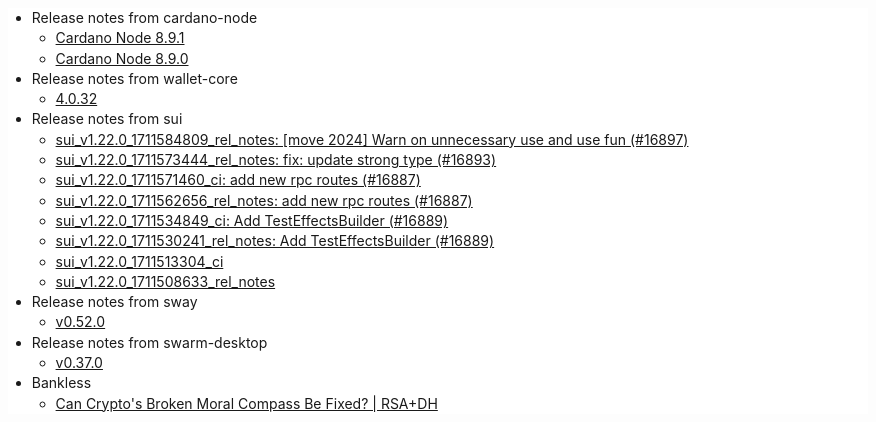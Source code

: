 - Release notes from cardano-node
  - [Cardano Node 8.9.1](https://github.com/IntersectMBO/cardano-node/releases/tag/8.9.1)
  - [Cardano Node 8.9.0](https://github.com/IntersectMBO/cardano-node/releases/tag/8.9.0)
- Release notes from wallet-core
  - [4.0.32](https://github.com/trustwallet/wallet-core/releases/tag/4.0.32)
- Release notes from sui
  - [sui_v1.22.0_1711584809_rel_notes: [move 2024] Warn on unnecessary use and use fun (#16897)](https://github.com/MystenLabs/sui/releases/tag/sui_v1.22.0_1711584809_rel_notes)
  - [sui_v1.22.0_1711573444_rel_notes: fix: update strong type (#16893)](https://github.com/MystenLabs/sui/releases/tag/sui_v1.22.0_1711573444_rel_notes)
  - [sui_v1.22.0_1711571460_ci: add new rpc routes (#16887)](https://github.com/MystenLabs/sui/releases/tag/sui_v1.22.0_1711571460_ci)
  - [sui_v1.22.0_1711562656_rel_notes: add new rpc routes (#16887)](https://github.com/MystenLabs/sui/releases/tag/sui_v1.22.0_1711562656_rel_notes)
  - [sui_v1.22.0_1711534849_ci: Add TestEffectsBuilder (#16889)](https://github.com/MystenLabs/sui/releases/tag/sui_v1.22.0_1711534849_ci)
  - [sui_v1.22.0_1711530241_rel_notes: Add TestEffectsBuilder (#16889)](https://github.com/MystenLabs/sui/releases/tag/sui_v1.22.0_1711530241_rel_notes)
  - [sui_v1.22.0_1711513304_ci](https://github.com/MystenLabs/sui/releases/tag/sui_v1.22.0_1711513304_ci)
  - [sui_v1.22.0_1711508633_rel_notes](https://github.com/MystenLabs/sui/releases/tag/sui_v1.22.0_1711508633_rel_notes)
- Release notes from sway
  - [v0.52.0](https://github.com/FuelLabs/sway/releases/tag/v0.52.0)
- Release notes from swarm-desktop
  - [v0.37.0](https://github.com/ethersphere/swarm-desktop/releases/tag/v0.37.0)
- Bankless
  - [Can Crypto's Broken Moral Compass Be Fixed? | RSA+DH](http://sites.libsyn.com/247424/can-cryptos-broken-moral-compass-be-fixed-rsadh)
